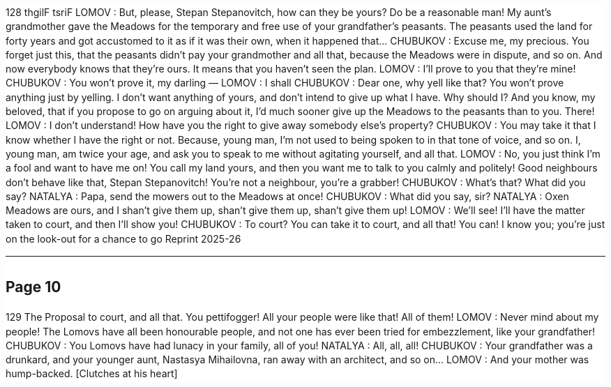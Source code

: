 128
thgilF
tsriF
LOMOV : But, please, Stepan Stepanovitch, how can they be yours?
Do be a reasonable man! My aunt’s grandmother gave
the Meadows for the temporary and free use of your
grandfather’s peasants. The peasants used the land for
forty years and got accustomed to it as if it was their
own, when it happened that...
CHUBUKOV : Excuse me, my precious. You forget just this, that the
peasants didn’t pay your grandmother and all that,
because the Meadows were in dispute, and so on. And
now everybody knows that they’re ours. It means that
you haven’t seen the plan.
LOMOV : I’ll prove to you that they’re mine!
CHUBUKOV : You won’t prove it, my darling —
LOMOV : I shall
CHUBUKOV : Dear one, why yell like that? You won’t prove anything
just by yelling. I don’t want anything of yours, and don’t
intend to give up what I have. Why should I? And you
know, my beloved, that if you propose to go on arguing
about it, I’d much sooner give up the Meadows to the
peasants than to you. There!
LOMOV : I don’t understand! How have you the right to give away
somebody else’s property?
CHUBUKOV : You may take it that I know whether I have the right or
not. Because, young man, I’m not used to being spoken
to in that tone of voice, and so on. I, young man, am
twice your age, and ask you to speak to me without
agitating yourself, and all that.
LOMOV : No, you just think I’m a fool and want to have me on! You
call my land yours, and then you want me to talk to you
calmly and politely! Good neighbours don’t behave like
that, Stepan Stepanovitch! You’re not a neighbour, you’re
a grabber!
CHUBUKOV : What’s that? What did you say?
NATALYA : Papa, send the mowers out to the Meadows at once!
CHUBUKOV : What did you say, sir?
NATALYA : Oxen Meadows are ours, and I shan’t give them up, shan’t
give them up, shan’t give them up!
LOMOV : We’ll see! I’ll have the matter taken to court, and then I’ll
show you!
CHUBUKOV : To court? You can take it to court, and all that! You can!
I know you; you’re just on the look-out for a chance to go
Reprint 2025-26

---

## Page 10

129
The
Proposal
to court, and all that. You pettifogger! All your people
were like that! All of them!
LOMOV : Never mind about my people! The Lomovs have all been
honourable people, and not one has ever been tried for
embezzlement, like your grandfather!
CHUBUKOV : You Lomovs have had lunacy in your family, all of you!
NATALYA : All, all, all!
CHUBUKOV : Your grandfather was a drunkard, and your younger aunt,
Nastasya Mihailovna, ran away with an architect, and
so on...
LOMOV : And your mother was hump-backed. [Clutches at his heart]
